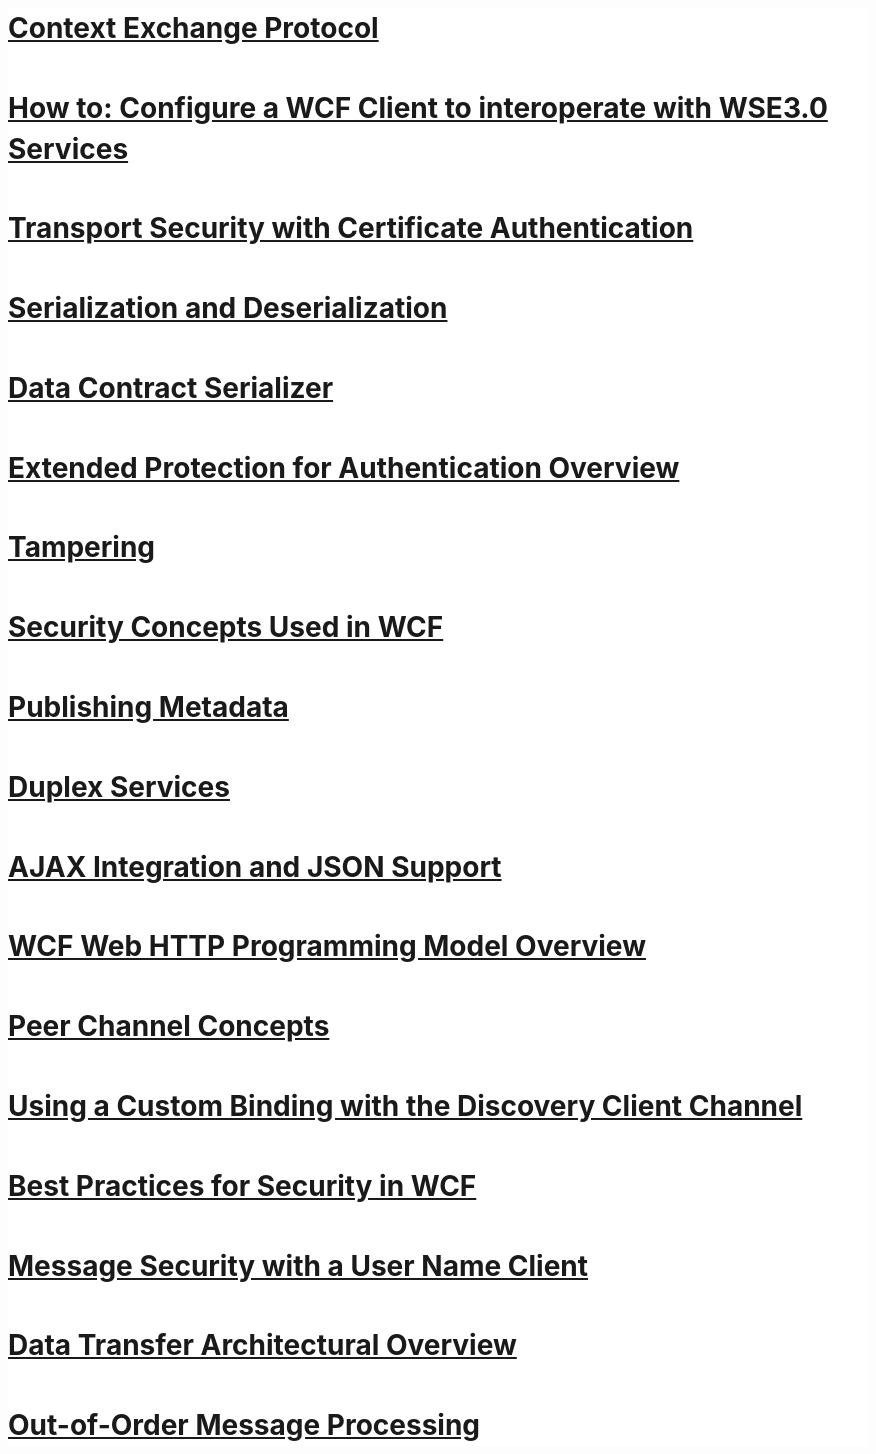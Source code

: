 # [Context Exchange Protocol](context-exchange-protocol.md)
# [How to: Configure a WCF Client to interoperate with WSE3.0 Services](how-to-configure-a-wcf-client-to-interoperate-with-wse3-0-services.md)
# [Transport Security with Certificate Authentication](transport-security-with-certificate-authentication.md)
# [Serialization and Deserialization](serialization-and-deserialization.md)
# [Data Contract Serializer](data-contract-serializer.md)
# [Extended Protection for Authentication Overview](extended-protection-for-authentication-overview.md)
# [Tampering](tampering.md)
# [Security Concepts Used in WCF](security-concepts-used-in-wcf.md)
# [Publishing Metadata](publishing-metadata.md)
# [Duplex Services](duplex-services.md)
# [AJAX Integration and JSON Support](ajax-integration-and-json-support.md)
# [WCF Web HTTP Programming Model Overview](wcf-web-http-programming-model-overview.md)
# [Peer Channel Concepts](peer-channel-concepts.md)
# [Using a Custom Binding with the Discovery Client Channel](using-a-custom-binding-with-the-discovery-client-channel.md)
# [Best Practices for Security in WCF](best-practices-for-security-in-wcf.md)
# [Message Security with a User Name Client](message-security-with-a-user-name-client.md)
# [Data Transfer Architectural Overview](data-transfer-architectural-overview.md)
# [Out-of-Order Message Processing](out-of-order-message-processing.md)